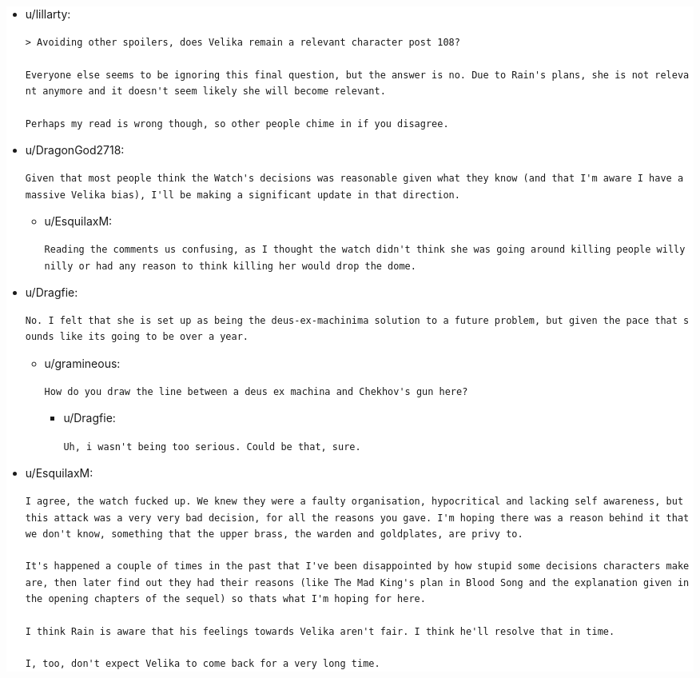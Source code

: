 - u/lillarty:
  ```
  > Avoiding other spoilers, does Velika remain a relevant character post 108?

  Everyone else seems to be ignoring this final question, but the answer is no. Due to Rain's plans, she is not relevant anymore and it doesn't seem likely she will become relevant. 

  Perhaps my read is wrong though, so other people chime in if you disagree.
  ```

- u/DragonGod2718:
  ```
  Given that most people think the Watch's decisions was reasonable given what they know (and that I'm aware I have a massive Velika bias), I'll be making a significant update in that direction.
  ```

  - u/EsquilaxM:
    ```
    Reading the comments us confusing, as I thought the watch didn't think she was going around killing people willy nilly or had any reason to think killing her would drop the dome.
    ```

- u/Dragfie:
  ```
  No. I felt that she is set up as being the deus-ex-machinima solution to a future problem, but given the pace that sounds like its going to be over a year.
  ```

  - u/gramineous:
    ```
    How do you draw the line between a deus ex machina and Chekhov's gun here?
    ```

    - u/Dragfie:
      ```
      Uh, i wasn't being too serious. Could be that, sure.
      ```

- u/EsquilaxM:
  ```
  I agree, the watch fucked up. We knew they were a faulty organisation, hypocritical and lacking self awareness, but this attack was a very very bad decision, for all the reasons you gave. I'm hoping there was a reason behind it that we don't know, something that the upper brass, the warden and goldplates, are privy to.

  It's happened a couple of times in the past that I've been disappointed by how stupid some decisions characters make are, then later find out they had their reasons (like The Mad King's plan in Blood Song and the explanation given in the opening chapters of the sequel) so thats what I'm hoping for here.

  I think Rain is aware that his feelings towards Velika aren't fair. I think he'll resolve that in time.

  I, too, don't expect Velika to come back for a very long time.
  ```
